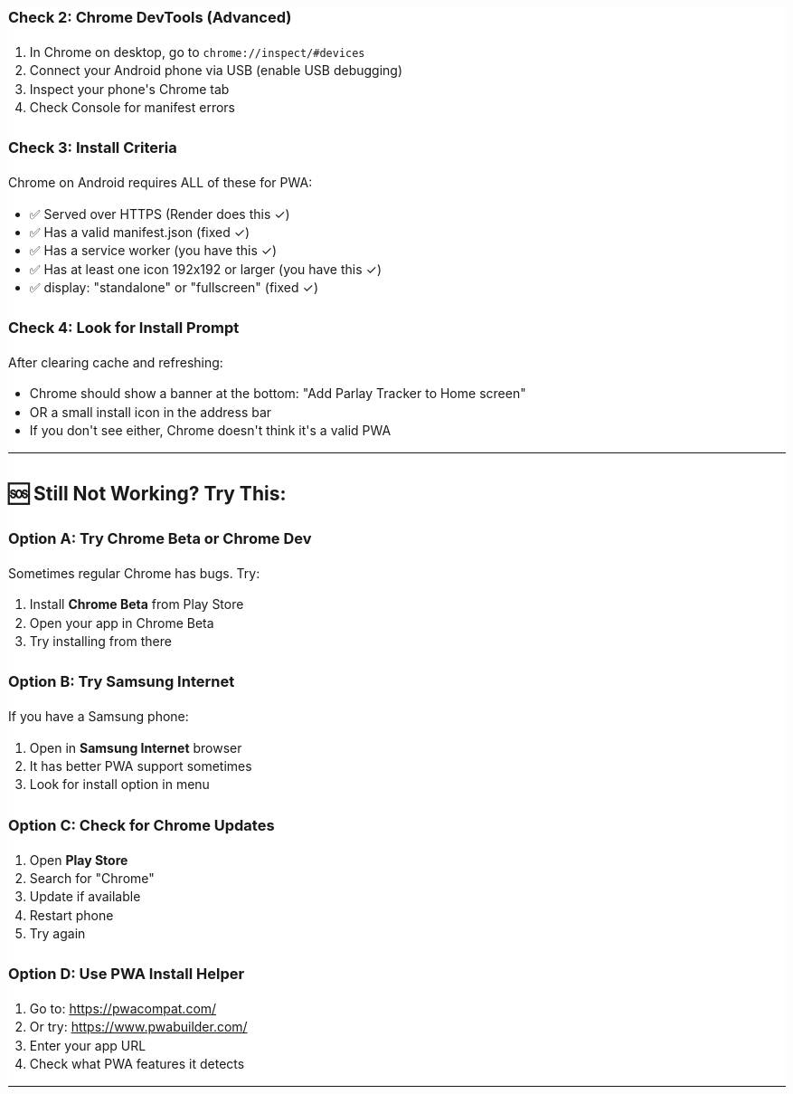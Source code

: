 ### Check 2: Chrome DevTools (Advanced)
1. In Chrome on desktop, go to `chrome://inspect/#devices`
2. Connect your Android phone via USB (enable USB debugging)
3. Inspect your phone's Chrome tab
4. Check Console for manifest errors

### Check 3: Install Criteria
Chrome on Android requires ALL of these for PWA:
- ✅ Served over HTTPS (Render does this ✓)
- ✅ Has a valid manifest.json (fixed ✓)
- ✅ Has a service worker (you have this ✓)
- ✅ Has at least one icon 192x192 or larger (you have this ✓)
- ✅ display: "standalone" or "fullscreen" (fixed ✓)

### Check 4: Look for Install Prompt
After clearing cache and refreshing:
- Chrome should show a banner at the bottom: "Add Parlay Tracker to Home screen"
- OR a small install icon in the address bar
- If you don't see either, Chrome doesn't think it's a valid PWA

---

## 🆘 Still Not Working? Try This:

### Option A: Try Chrome Beta or Chrome Dev
Sometimes regular Chrome has bugs. Try:
1. Install **Chrome Beta** from Play Store
2. Open your app in Chrome Beta
3. Try installing from there

### Option B: Try Samsung Internet
If you have a Samsung phone:
1. Open in **Samsung Internet** browser
2. It has better PWA support sometimes
3. Look for install option in menu

### Option C: Check for Chrome Updates
1. Open **Play Store**
2. Search for "Chrome"
3. Update if available
4. Restart phone
5. Try again

### Option D: Use PWA Install Helper
1. Go to: https://pwacompat.com/
2. Or try: https://www.pwabuilder.com/
3. Enter your app URL
4. Check what PWA features it detects

---